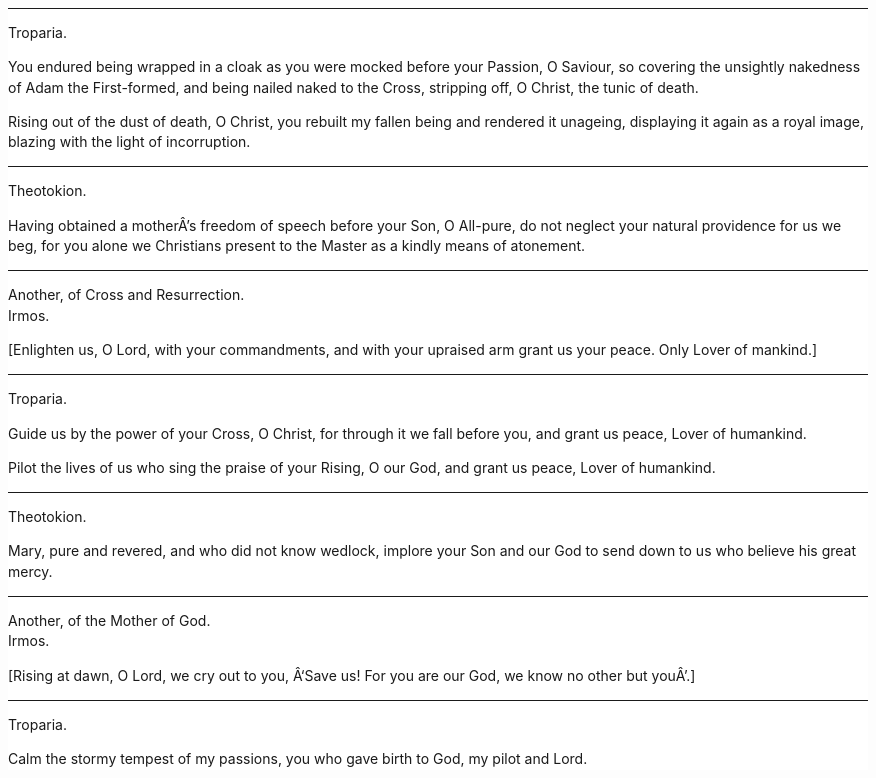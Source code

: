 ****

Troparia.

You endured being wrapped in a cloak as you were mocked before your
Passion, O Saviour, so covering the unsightly nakedness of Adam the
First-formed, and being nailed naked to the Cross, stripping off, O
Christ, the tunic of death.

Rising out of the dust of death, O Christ, you rebuilt my fallen being
and rendered it unageing, displaying it again as a royal image, blazing
with the light of incorruption.

****

Theotokion.

Having obtained a motherÂ’s freedom of speech before your Son, O
All-pure, do not neglect your natural providence for us we beg, for you
alone we Christians present to the Master as a kindly means of
atonement.

****

Another, of Cross and Resurrection.\
Irmos.

\[Enlighten us, O Lord, with your commandments, and with your upraised
arm grant us your peace. Only Lover of mankind.\]

****

Troparia.

Guide us by the power of your Cross, O Christ, for through it we fall
before you, and grant us peace, Lover of humankind.

Pilot the lives of us who sing the praise of your Rising, O our God, and
grant us peace, Lover of humankind.

****

Theotokion.

Mary, pure and revered, and who did not know wedlock, implore your Son
and our God to send down to us who believe his great mercy.

****

Another, of the Mother of God.\
Irmos.

\[Rising at dawn, O Lord, we cry out to you, Â‘Save us! For you are our
God, we know no other but youÂ’.\]

****

Troparia.

Calm the stormy tempest of my passions, you who gave birth to God, my
pilot and Lord.
